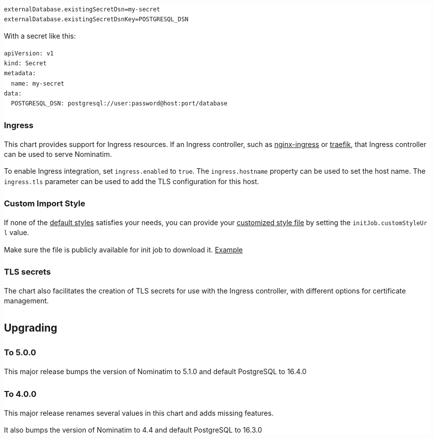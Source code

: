 ```console
externalDatabase.existingSecretDsn=my-secret
externalDatabase.existingSecretDsnKey=POSTGRESQL_DSN
```

With a secret like this:

```console
apiVersion: v1
kind: Secret
metadata:
  name: my-secret
data:
  POSTGRESQL_DSN: postgresql://user:password@host:port/database
```

### Ingress

This chart provides support for Ingress resources. If an Ingress controller, such as [nginx-ingress](https://kubeapps.com/charts/stable/nginx-ingress)
or [traefik](https://kubeapps.com/charts/stable/traefik), that Ingress controller can be used to serve Nominatim.

To enable Ingress integration, set `ingress.enabled` to `true`. The `ingress.hostname` property can be used to set the
host name. The `ingress.tls` parameter can be used to add the TLS configuration for this host.

### Custom Import Style

If none of the [default styles](https://nominatim.org/release-docs/latest/admin/Import/#filtering-imported-data)
satisfies your needs, you can provide your [customized style file](https://nominatim.org/release-docs/latest/customize/Import-Styles/) by setting the `initJob.customStyleUrl` value.

Make sure the file is publicly available for init job to download it. [Example](https://raw.githubusercontent.com/osm-search/Nominatim/master/settings/import-street.style)

### TLS secrets

The chart also facilitates the creation of TLS secrets for use with the Ingress controller, with different options for
certificate management.

## Upgrading

### To 5.0.0

This major release bumps the version of Nominatim to 5.1.0 and default PostgreSQL to 16.4.0

### To 4.0.0

This major release renames several values in this chart and adds missing features.

It also bumps the version of Nominatim to 4.4 and default PostgreSQL to 16.3.0
